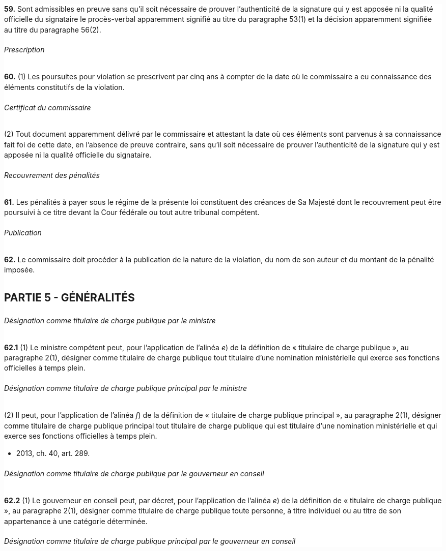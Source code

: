**59.** Sont admissibles en preuve sans qu’il soit nécessaire de prouver l’authenticité de la signature qui y est apposée ni la qualité officielle du signataire le procès-verbal apparemment signifié au titre du paragraphe 53(1) et la décision apparemment signifiée au titre du paragraphe 56(2).

###### Prescription

**60.** (1) Les poursuites pour violation se prescrivent par cinq ans à compter de la date où le commissaire a eu connaissance des éléments constitutifs de la violation.

###### Certificat du commissaire

(2) Tout document apparemment délivré par le commissaire et attestant la date où ces éléments sont parvenus à sa connaissance fait foi de cette date, en l’absence de preuve contraire, sans qu’il soit nécessaire de prouver l’authenticité de la signature qui y est apposée ni la qualité officielle du signataire.

###### Recouvrement des pénalités

**61.** Les pénalités à payer sous le régime de la présente loi constituent des créances de Sa Majesté dont le recouvrement peut être poursuivi à ce titre devant la Cour fédérale ou tout autre tribunal compétent.

###### Publication

**62.** Le commissaire doit procéder à la publication de la nature de la violation, du nom de son auteur et du montant de la pénalité imposée.

## PARTIE 5 - GÉNÉRALITÉS

###### Désignation comme titulaire de charge publique par le ministre

**62.1** (1) Le ministre compétent peut, pour l’application de l’alinéa _e_) de la définition de « titulaire de charge publique », au paragraphe 2(1), désigner comme titulaire de charge publique tout titulaire d’une nomination ministérielle qui exerce ses fonctions officielles à temps plein.

###### Désignation comme titulaire de charge publique principal par le ministre

(2) Il peut, pour l’application de l’alinéa _f_) de la définition de « titulaire de charge publique principal », au paragraphe 2(1), désigner comme titulaire de charge publique principal tout titulaire de charge publique qui est titulaire d’une nomination ministérielle et qui exerce ses fonctions officielles à temps plein.

  * 2013, ch. 40, art. 289.

###### Désignation comme titulaire de charge publique par le gouverneur en conseil

**62.2** (1) Le gouverneur en conseil peut, par décret, pour l’application de l’alinéa _e_) de la définition de « titulaire de charge publique », au paragraphe 2(1), désigner comme titulaire de charge publique toute personne, à titre individuel ou au titre de son appartenance à une catégorie déterminée.

###### Désignation comme titulaire de charge publique principal par le gouverneur en conseil
